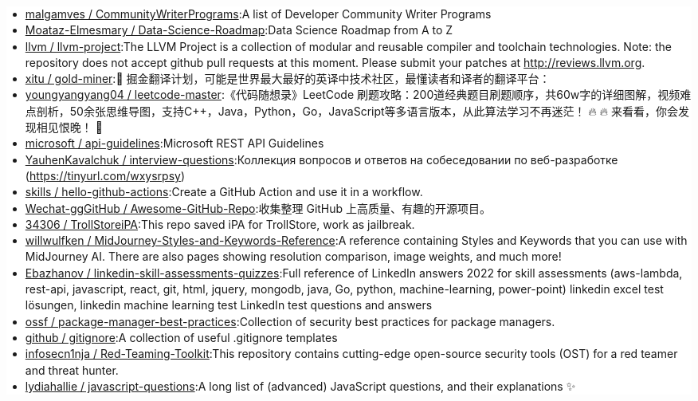* [malgamves / CommunityWriterPrograms](https://github.com/malgamves/CommunityWriterPrograms):A list of Developer Community Writer Programs
* [Moataz-Elmesmary / Data-Science-Roadmap](https://github.com/Moataz-Elmesmary/Data-Science-Roadmap):Data Science Roadmap from A to Z
* [llvm / llvm-project](https://github.com/llvm/llvm-project):The LLVM Project is a collection of modular and reusable compiler and toolchain technologies. Note: the repository does not accept github pull requests at this moment. Please submit your patches at http://reviews.llvm.org.
* [xitu / gold-miner](https://github.com/xitu/gold-miner):🥇
掘金翻译计划，可能是世界最大最好的英译中技术社区，最懂读者和译者的翻译平台：
* [youngyangyang04 / leetcode-master](https://github.com/youngyangyang04/leetcode-master):《代码随想录》LeetCode 刷题攻略：200道经典题目刷题顺序，共60w字的详细图解，视频难点剖析，50余张思维导图，支持C++，Java，Python，Go，JavaScript等多语言版本，从此算法学习不再迷茫！
🔥
🔥
来看看，你会发现相见恨晚！
🚀
* [microsoft / api-guidelines](https://github.com/microsoft/api-guidelines):Microsoft REST API Guidelines
* [YauhenKavalchuk / interview-questions](https://github.com/YauhenKavalchuk/interview-questions):Коллекция вопросов и ответов на собеседовании по веб-разработке (https://tinyurl.com/wxysrpsy)
* [skills / hello-github-actions](https://github.com/skills/hello-github-actions):Create a GitHub Action and use it in a workflow.
* [Wechat-ggGitHub / Awesome-GitHub-Repo](https://github.com/Wechat-ggGitHub/Awesome-GitHub-Repo):收集整理 GitHub 上高质量、有趣的开源项目。
* [34306 / TrollStoreiPA](https://github.com/34306/TrollStoreiPA):This repo saved iPA for TrollStore, work as jailbreak.
* [willwulfken / MidJourney-Styles-and-Keywords-Reference](https://github.com/willwulfken/MidJourney-Styles-and-Keywords-Reference):A reference containing Styles and Keywords that you can use with MidJourney AI. There are also pages showing resolution comparison, image weights, and much more!
* [Ebazhanov / linkedin-skill-assessments-quizzes](https://github.com/Ebazhanov/linkedin-skill-assessments-quizzes):Full reference of LinkedIn answers 2022 for skill assessments (aws-lambda, rest-api, javascript, react, git, html, jquery, mongodb, java, Go, python, machine-learning, power-point) linkedin excel test lösungen, linkedin machine learning test LinkedIn test questions and answers
* [ossf / package-manager-best-practices](https://github.com/ossf/package-manager-best-practices):Collection of security best practices for package managers.
* [github / gitignore](https://github.com/github/gitignore):A collection of useful .gitignore templates
* [infosecn1nja / Red-Teaming-Toolkit](https://github.com/infosecn1nja/Red-Teaming-Toolkit):This repository contains cutting-edge open-source security tools (OST) for a red teamer and threat hunter.
* [lydiahallie / javascript-questions](https://github.com/lydiahallie/javascript-questions):A long list of (advanced) JavaScript questions, and their explanations
✨
